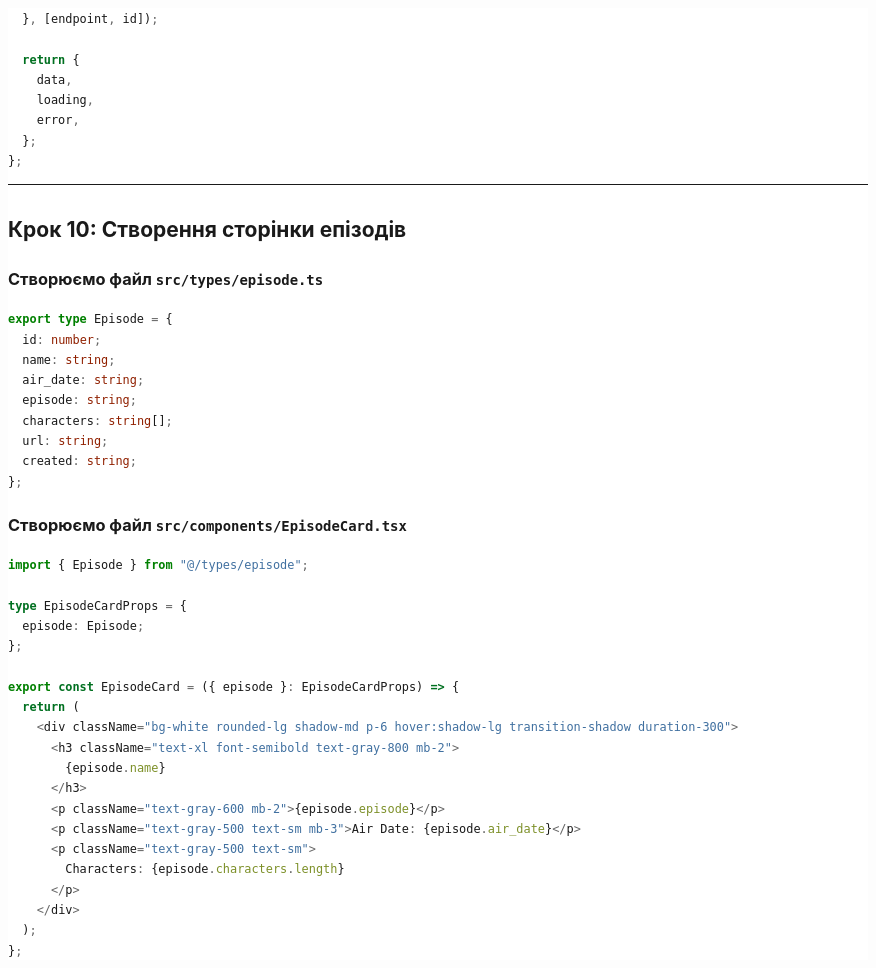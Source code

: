```typescript
  }, [endpoint, id]);

  return {
    data,
    loading,
    error,
  };
};
```

---

## Крок 10: Створення сторінки епізодів

### Створюємо файл `src/types/episode.ts`

```typescript
export type Episode = {
  id: number;
  name: string;
  air_date: string;
  episode: string;
  characters: string[];
  url: string;
  created: string;
};
```

### Створюємо файл `src/components/EpisodeCard.tsx`

```typescript
import { Episode } from "@/types/episode";

type EpisodeCardProps = {
  episode: Episode;
};

export const EpisodeCard = ({ episode }: EpisodeCardProps) => {
  return (
    <div className="bg-white rounded-lg shadow-md p-6 hover:shadow-lg transition-shadow duration-300">
      <h3 className="text-xl font-semibold text-gray-800 mb-2">
        {episode.name}
      </h3>
      <p className="text-gray-600 mb-2">{episode.episode}</p>
      <p className="text-gray-500 text-sm mb-3">Air Date: {episode.air_date}</p>
      <p className="text-gray-500 text-sm">
        Characters: {episode.characters.length}
      </p>
    </div>
  );
};
```
